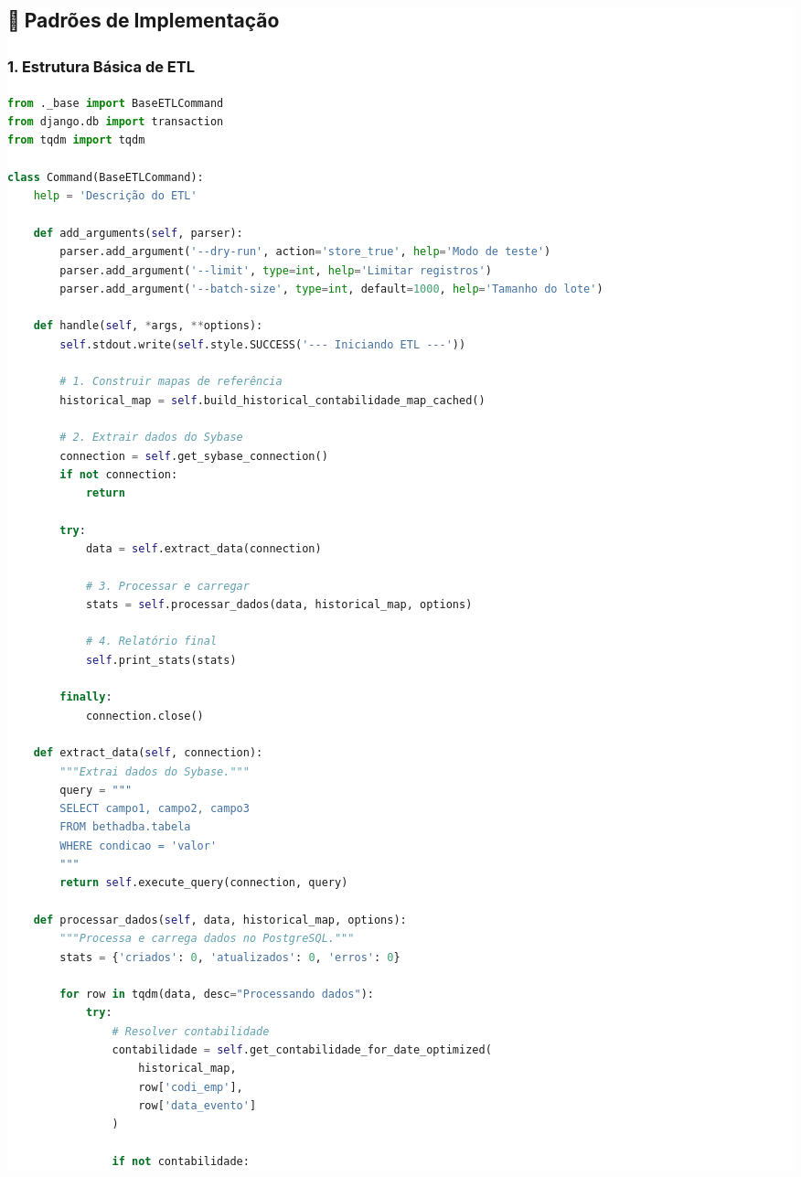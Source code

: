 ## 🎯 Padrões de Implementação

### **1. Estrutura Básica de ETL**

```python
from ._base import BaseETLCommand
from django.db import transaction
from tqdm import tqdm

class Command(BaseETLCommand):
    help = 'Descrição do ETL'
    
    def add_arguments(self, parser):
        parser.add_argument('--dry-run', action='store_true', help='Modo de teste')
        parser.add_argument('--limit', type=int, help='Limitar registros')
        parser.add_argument('--batch-size', type=int, default=1000, help='Tamanho do lote')
    
    def handle(self, *args, **options):
        self.stdout.write(self.style.SUCCESS('--- Iniciando ETL ---'))
        
        # 1. Construir mapas de referência
        historical_map = self.build_historical_contabilidade_map_cached()
        
        # 2. Extrair dados do Sybase
        connection = self.get_sybase_connection()
        if not connection:
            return
        
        try:
            data = self.extract_data(connection)
            
            # 3. Processar e carregar
            stats = self.processar_dados(data, historical_map, options)
            
            # 4. Relatório final
            self.print_stats(stats)
            
        finally:
            connection.close()
    
    def extract_data(self, connection):
        """Extrai dados do Sybase."""
        query = """
        SELECT campo1, campo2, campo3
        FROM bethadba.tabela
        WHERE condicao = 'valor'
        """
        return self.execute_query(connection, query)
    
    def processar_dados(self, data, historical_map, options):
        """Processa e carrega dados no PostgreSQL."""
        stats = {'criados': 0, 'atualizados': 0, 'erros': 0}
        
        for row in tqdm(data, desc="Processando dados"):
            try:
                # Resolver contabilidade
                contabilidade = self.get_contabilidade_for_date_optimized(
                    historical_map, 
                    row['codi_emp'], 
                    row['data_evento']
                )
                
                if not contabilidade:
```